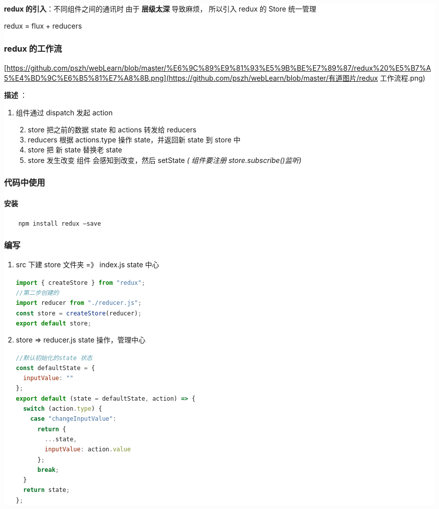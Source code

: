 **redux 的引入**：不同组件之间的通讯时 由于 **层级太深** 导致麻烦， 所以引入 redux 的 Store 统一管理

redux = flux + reducers

### redux 的工作流

[https://github.com/pszh/webLearn/blob/master/%E6%9C%89%E9%81%93%E5%9B%BE%E7%89%87/redux%20%E5%B7%A5%E4%BD%9C%E6%B5%81%E7%A8%8B.png](https://github.com/pszh/webLearn/blob/master/有道图片/redux 工作流程.png)

**描述** ：

1. 组件通过 dispatch 发起 action

   2. store 把之前的数据 state 和 actions 转发给 reducers
   3. reducers 根据 actions.type 操作 state，并返回新 state 到 store 中
   4. store 把 新 state 替换老 state
   5. store 发生改变 组件 会感知到改变，然后 setState _( 组件要注册 store.subscribe()监听)_

### 代码中使用

#### 安装

```
	npm install redux —save
```

### 编写

1.  src 下建 store 文件夹 =》 index.js state 中心

    ```js
    import { createStore } from "redux";
    //第二步创建的
    import reducer from "./reducer.js";
    const store = createStore(reducer);
    export default store;
    ```

2.  store => reducer.js state 操作，管理中心

    ```js
    //默认初始化的state 状态
    const defaultState = {
      inputValue: ""
    };
    export default (state = defaultState, action) => {
      switch (action.type) {
        case "changeInputValue":
          return {
            ...state,
            inputValue: action.value
          };
          break;
      }
      return state;
    };
    ```
